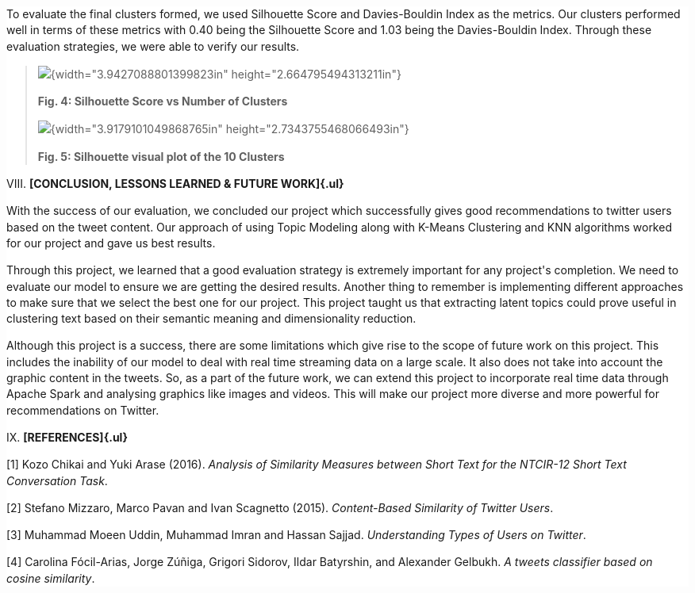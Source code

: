 To evaluate the final clusters formed, we used Silhouette Score and
Davies-Bouldin Index as the metrics. Our clusters performed well in
terms of these metrics with 0.40 being the Silhouette Score and 1.03
being the Davies-Bouldin Index. Through these evaluation strategies, we
were able to verify our results.

> ![](media/image4.png){width="3.9427088801399823in"
> height="2.664795494313211in"}
>
> **Fig. 4: Silhouette Score vs Number of Clusters**
>
> ![](media/image2.png){width="3.9179101049868765in"
> height="2.7343755468066493in"}
>
> **Fig. 5: Silhouette visual plot of the 10 Clusters**

VIII. **[CONCLUSION, LESSONS LEARNED & FUTURE WORK]{.ul}**

With the success of our evaluation, we concluded our project which
successfully gives good recommendations to twitter users based on the
tweet content. Our approach of using Topic Modeling along with K-Means
Clustering and KNN algorithms worked for our project and gave us best
results.

Through this project, we learned that a good evaluation strategy is
extremely important for any project's completion. We need to evaluate
our model to ensure we are getting the desired results. Another thing to
remember is implementing different approaches to make sure that we
select the best one for our project. This project taught us that
extracting latent topics could prove useful in clustering text based on
their semantic meaning and dimensionality reduction.

Although this project is a success, there are some limitations which
give rise to the scope of future work on this project. This includes the
inability of our model to deal with real time streaming data on a large
scale. It also does not take into account the graphic content in the
tweets. So, as a part of the future work, we can extend this project to
incorporate real time data through Apache Spark and analysing graphics
like images and videos. This will make our project more diverse and more
powerful for recommendations on Twitter.

IX. **[REFERENCES]{.ul}**

\[1\] Kozo Chikai and Yuki Arase (2016). *Analysis of Similarity
Measures between Short Text for the NTCIR-12 Short Text Conversation
Task*.

\[2\] Stefano Mizzaro, Marco Pavan and Ivan Scagnetto (2015).
*Content-Based Similarity of Twitter Users*.

\[3\] Muhammad Moeen Uddin, Muhammad Imran and Hassan Sajjad.
*Understanding Types of Users on Twitter*.

\[4\] Carolina Fócil-Arias, Jorge Zúñiga, Grigori Sidorov, Ildar
Batyrshin, and Alexander Gelbukh. *A tweets classifier based on cosine
similarity*.
